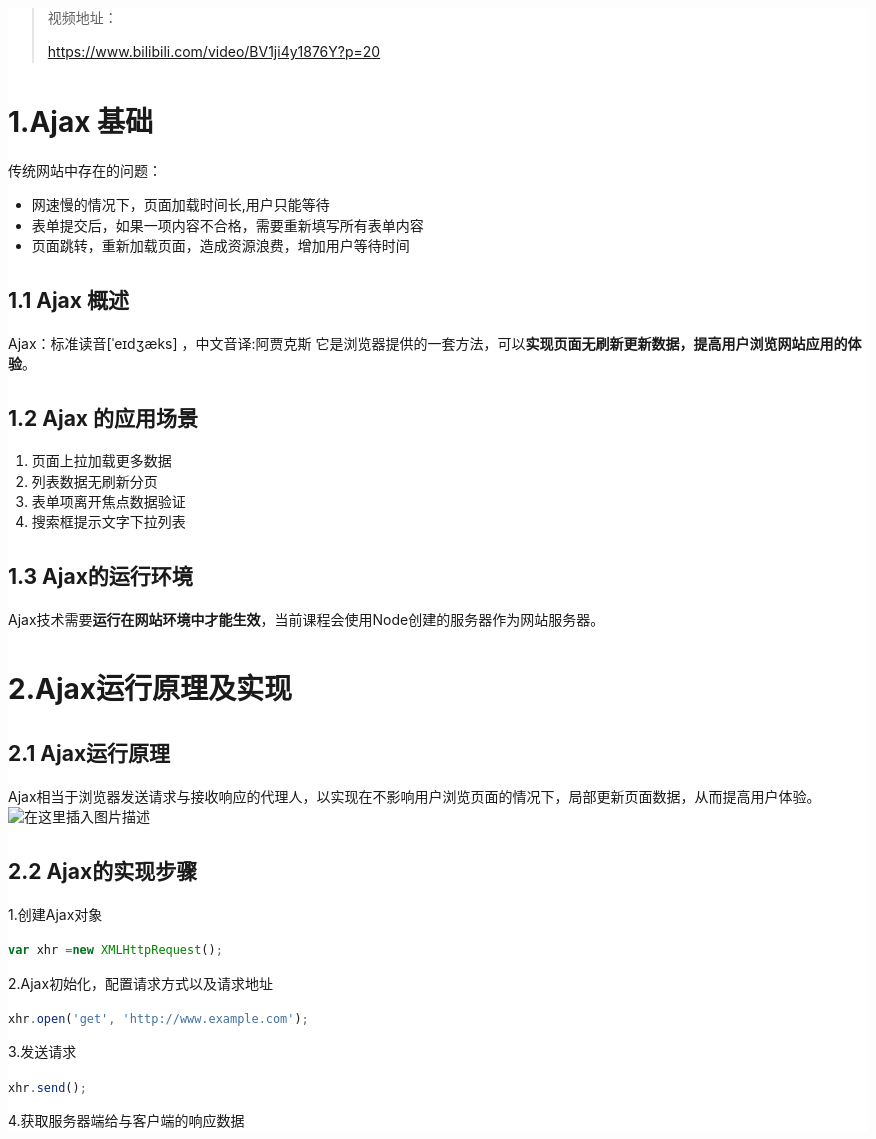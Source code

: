 > 视频地址：
>
> https://www.bilibili.com/video/BV1ji4y1876Y?p=20

# 1.Ajax 基础

传统网站中存在的问题：
- 网速慢的情况下，页面加载时间长,用户只能等待
- 表单提交后，如果一项内容不合格，需要重新填写所有表单内容
- 页面跳转，重新加载页面，造成资源浪费，增加用户等待时间

## 1.1 Ajax 概述
Ajax：标准读音[ˈeɪdʒæks] ，中文音译:阿贾克斯
它是浏览器提供的一套方法，可以**实现页面无刷新更新数据，提高用户浏览网站应用的体验**。

## 1.2 Ajax 的应用场景

 1. 页面上拉加载更多数据
 2. 列表数据无刷新分页
 3. 表单项离开焦点数据验证
 4. 搜索框提示文字下拉列表

## 1.3 Ajax的运行环境
Ajax技术需要**运行在网站环境中才能生效**，当前课程会使用Node创建的服务器作为网站服务器。

# 2.Ajax运行原理及实现
##  2.1 Ajax运行原理
Ajax相当于浏览器发送请求与接收响应的代理人，以实现在不影响用户浏览页面的情况下，局部更新页面数据，从而提高用户体验。
![在这里插入图片描述](https://img-blog.csdnimg.cn/338e33b0c8c54eeaa16436f766900b63.png)
##  2.2 Ajax的实现步骤

1.创建Ajax对象

```javascript
var xhr =new XMLHttpRequest();
```
2.Ajax初始化，配置请求方式以及请求地址

```javascript
xhr.open('get', 'http://www.example.com');
```
3.发送请求

```javascript
xhr.send();
```
4.获取服务器端给与客户端的响应数据
